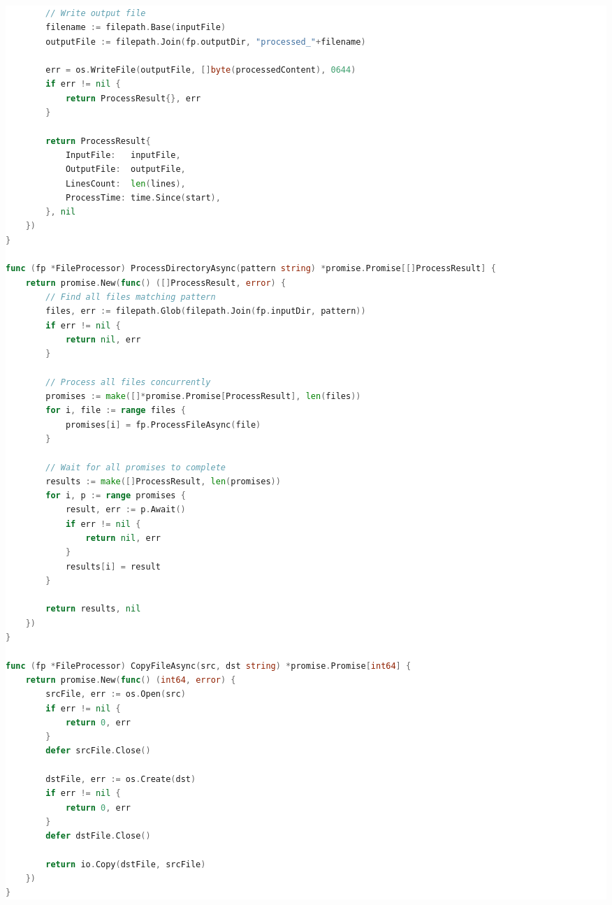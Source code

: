 ```go
        // Write output file
        filename := filepath.Base(inputFile)
        outputFile := filepath.Join(fp.outputDir, "processed_"+filename)
        
        err = os.WriteFile(outputFile, []byte(processedContent), 0644)
        if err != nil {
            return ProcessResult{}, err
        }
        
        return ProcessResult{
            InputFile:   inputFile,
            OutputFile:  outputFile,
            LinesCount:  len(lines),
            ProcessTime: time.Since(start),
        }, nil
    })
}

func (fp *FileProcessor) ProcessDirectoryAsync(pattern string) *promise.Promise[[]ProcessResult] {
    return promise.New(func() ([]ProcessResult, error) {
        // Find all files matching pattern
        files, err := filepath.Glob(filepath.Join(fp.inputDir, pattern))
        if err != nil {
            return nil, err
        }
        
        // Process all files concurrently
        promises := make([]*promise.Promise[ProcessResult], len(files))
        for i, file := range files {
            promises[i] = fp.ProcessFileAsync(file)
        }
        
        // Wait for all promises to complete
        results := make([]ProcessResult, len(promises))
        for i, p := range promises {
            result, err := p.Await()
            if err != nil {
                return nil, err
            }
            results[i] = result
        }
        
        return results, nil
    })
}

func (fp *FileProcessor) CopyFileAsync(src, dst string) *promise.Promise[int64] {
    return promise.New(func() (int64, error) {
        srcFile, err := os.Open(src)
        if err != nil {
            return 0, err
        }
        defer srcFile.Close()
        
        dstFile, err := os.Create(dst)
        if err != nil {
            return 0, err
        }
        defer dstFile.Close()
        
        return io.Copy(dstFile, srcFile)
    })
}
```